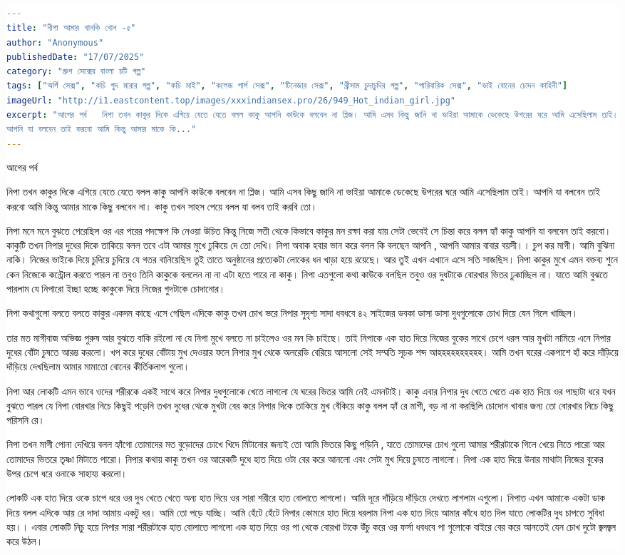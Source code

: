 ```yaml
---
title: "নীপা আমার খানকি বোন -৫"
author: "Anonymous"
publishedDate: "17/07/2025"
category: "গ্রুপ সেক্সের বাংলা চটি গল্প"
tags: ["অর্গি সেক্স", "কচি গুদ মারার গল্প", "কচি মাই", "কলেজ গার্ল সেক্স", "টিনেজার সেক্স", "থ্রীসাম চুদাচুদির গল্প", "পারিবারিক সেক্স", "ভাই বোনের চোদন কাহিনী"]
imageUrl: "http://i1.eastcontent.top/images/xxxindiansex.pro/26/949_Hot_indian_girl.jpg"
excerpt: "আগের পর্ব   নিপা তখন কাকুর দিকে এগিয়ে যেতে যেতে বলল কাকু আপনি কাউকে বলবেন না প্লিজ। আমি এসব কিছু জানি না ভাইয়া আমাকে ডেকেছে উপরের ঘরে আমি এসেছিলাম তাই। আপনি যা বলবেন তাই করবো আমি কিন্তু আমার মাকে কি..."
---
```


আগের পর্ব


নিপা তখন কাকুর দিকে এগিয়ে যেতে যেতে বলল কাকু আপনি কাউকে বলবেন না প্লিজ। আমি এসব কিছু জানি না ভাইয়া আমাকে ডেকেছে উপরের ঘরে আমি এসেছিলাম তাই। আপনি যা বলবেন তাই করবো আমি কিন্তু আমার মাকে কিছু বলবেন না। কাকু তখন সাহস পেয়ে বলল যা বলব তাই করবি তো।


নিপা মনে মনে বুঝতে পেরেছিল ওর এর পরের পদক্ষেপ কি নেওয়া উচিত কিন্তু নিজে সতী থেকে কিভাবে কাকুর মন রক্ষা করা যায় সেটা ভেবেই সে চিন্তা করে বলল হ্যাঁ কাকু আপনি যা বলবেন তাই করবো। কাকুটি তখন নিপার দুধের দিকে তাকিয়ে বলল তবে এটা আমার মুখে ঢুকিয়ে দে তো দেখি। নিপা অবাক হবার ভান করে বলল কি বলছেন আপনি , আপনি আমার বাবার বয়সী।। চুপ কর মাগী। আমি বুঝিনা নাকি। নিজের ভাইকে দিয়ে চুদিয়ে চুদিয়ে যে গতর বানিয়েছিস তুই তাতে অনুষ্ঠানের প্রত্যেকটা লোকের ধন খাড়া হয়ে রয়েছে। আর তুই এখন এখানে এসে সতি সাজছিস। নিপা কাকুর মুখে এমন বক্তব্য শুনে কেন নিজেকে কন্ট্রোল করতে পারল না তবুও তিনি কাকুকে বললেন না না এটা হতে পারে না কাকু। নিপা এতগুলো কথা কাউকে বলছিল তবুও ওর দুধটাকে বোরখার ভিতর ঢুকাচ্ছিল না। যাতে আমি বুঝতে পারলাম যে নিপারো ইচ্ছা হচ্ছে কাকুকে দিয়ে নিজের গুদটাকে চোদানোর।


নিপা কথাগুলো বলতে বলতে কাকুর একদম কাছে এসে গেছিল এদিকে কাকু তখন চোখ ভরে নিপার সুদৃশ্য সাদা ধবধবে ৪২ সাইজের ডবকা ডাসা ডাসা দুধগুলোকে চোখ দিয়ে যেন গিলে খাচ্ছিল।


তার মত মাগীবাজ অভিজ্ঞ পুরুষ আর বুঝতে বাকি রইলো না যে নিপা মুখে বলতে না চাইলেও ওর মন কি চাইছে। তাই নিপাকে এক হাত দিয়ে নিজের বুকের সাথে চেপে ধরল আর মুখটা নামিয়ে এনে নিপার দুধের বোঁটা চুষতে আরম্ভ করলো। খপ করে দুধের বোঁটায় মুখ দেওয়ার ফলে নিপার মুখ থেকে অলরেডি বেরিয়ে আসলো সেই সম্মতি সূচক শব্দ আহহহহহহহহহহ। আমি তখন ঘরের একপাশে হাঁ করে দাঁড়িয়ে দাঁড়িয়ে দেখছিলাম আমার মামাতো বোনের কীর্তিকলাপ গুলো।


নিপা আর লোকটি এমন ভাবে ওদের শরীরকে একই সাথে করে নিপার দুধগুলোকে খেতে লাগলো যে ঘরের ভিতর আমি নেই এমনটাই। কাকু এবার নিপার দুধ খেতে খেতে এক হাত দিয়ে ওর পাছাটা ধরে যখন বুঝতে পারল যে নিপা বোরখার নিচে কিছুই পড়েনি তখন দুধের থেকে মুখটা বের করে নিপার দিকে তাকিয়ে মুখ বেঁকিয়ে কাকু বলল হ্যাঁ রে মাগী, বড় না না করছিলি চোদোন খাবার জন্য তো বোরখার নিচে কিছু পরিসনি রে।


নিপা তখন মাগী পোনা দেখিয়ে বলল হ্যাঁগো তোমাদের মত বুড়োদের চোখে খিদে মিটানোর জন্যই তো আমি ভিতরে কিছু পড়িনি , যাতে তোমাদের চোখ গুলো আমার শরীরটাকে গিলে খেয়ে নিতে পারো আর তোমাদের ভিতরে তৃষ্ণা মিটাতে পারো। নিপার কথায় কাকু তখন ওর আরেকটি দুধে হাত দিয়ে ওটা বের করে আনলো এবং সেটা মুখ দিয়ে চুষতে লাগলো। নিপা এক হাত দিয়ে উনার মাথাটা নিজের বুকের উপর চেপে ধরে ওনাকে সাহায্য করলো।


লোকটি এক হাত দিয়ে ওকে চাপে ধরে ওর দুধ খেতে খেতে অন্য হাত দিয়ে ওর সারা শরীরে হাত বোলাতে লাগলো। আমি দূরে দাঁড়িয়ে দাঁড়িয়ে দেখতে লাগলাম এগুলো। নিপাত এখন আমাকে একটা ডাক দিয়ে বলল এদিকে আয় রে দাদা আমায় একটু ধর। আমি তো পড়ে যাচ্ছি। আমি হেঁটে হেঁটে নিপার কোমরে হাত দিয়ে ধরলাম নিপা এক হাত দিয়ে আমার কাঁধে হাত দিল যাতে লোকটির দুধ চাপতে সুবিধা হয়।। এবার লোকটি নিচু হয়ে নিপার সারা শরীরটাকে হাত বোলাতে লাগলো এক হাত দিয়ে ওর পা থেকে বোরখা টাকে উঁচু করে ওর ফর্সা ধবধবে পা গুলোকে বাইরে বের করে আনতেই যেন চোখ দুটো জ্বলজ্বল করে উঠল।

